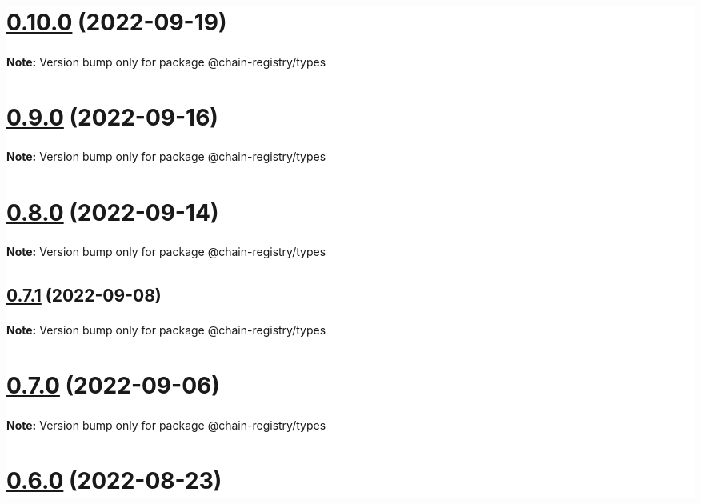 



# [0.10.0](https://github.com/hyperweb-io/chain-registry/compare/@chain-registry/types@0.9.0...@chain-registry/types@0.10.0) (2022-09-19)

**Note:** Version bump only for package @chain-registry/types





# [0.9.0](https://github.com/hyperweb-io/chain-registry/compare/@chain-registry/types@0.8.0...@chain-registry/types@0.9.0) (2022-09-16)

**Note:** Version bump only for package @chain-registry/types





# [0.8.0](https://github.com/hyperweb-io/chain-registry/compare/@chain-registry/types@0.7.1...@chain-registry/types@0.8.0) (2022-09-14)

**Note:** Version bump only for package @chain-registry/types





## [0.7.1](https://github.com/hyperweb-io/chain-registry/compare/@chain-registry/types@0.7.0...@chain-registry/types@0.7.1) (2022-09-08)

**Note:** Version bump only for package @chain-registry/types





# [0.7.0](https://github.com/hyperweb-io/chain-registry/compare/@chain-registry/types@0.6.0...@chain-registry/types@0.7.0) (2022-09-06)

**Note:** Version bump only for package @chain-registry/types





# [0.6.0](https://github.com/hyperweb-io/chain-registry/compare/@chain-registry/types@0.5.0...@chain-registry/types@0.6.0) (2022-08-23)
